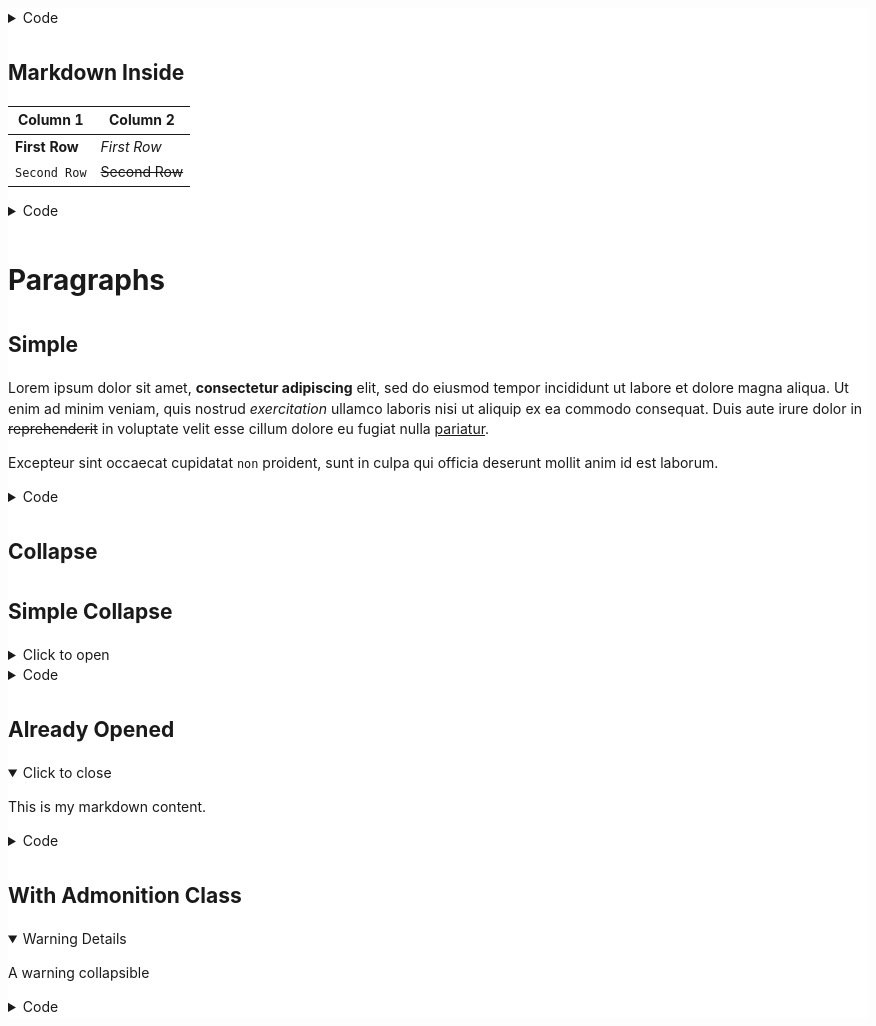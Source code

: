 <details class="code"><summary>Code</summary></details>

## Markdown Inside

| Column 1       | Column 2       |
|----------------|----------------|
| **First Row**  |  _First Row_   |
| `Second Row`   | ~~Second Row~~ |

<details class="code"><summary>Code</summary></details>

# Paragraphs

## Simple

Lorem ipsum dolor sit amet, **consectetur adipiscing** elit, sed do eiusmod 
tempor incididunt ut labore et dolore magna aliqua. Ut enim ad minim veniam, 
quis nostrud _exercitation_ ullamco laboris nisi ut aliquip ex ea commodo 
consequat. Duis aute irure dolor in ~~reprehenderit~~ in voluptate velit esse 
cillum dolore eu fugiat nulla [pariatur](/). 

Excepteur sint occaecat cupidatat `non` proident, sunt in 
culpa qui officia deserunt mollit anim id est laborum.

<details class="code"><summary>Code</summary></details>

## Collapse

## Simple Collapse

<details><summary>Click to open</summary></details>

<details class="code"><summary>Code</summary></details>

## Already Opened

<details open=""><summary>Click to close</summary>

This is my markdown content.
</details>

<details class="code"><summary>Code</summary></details>

## With Admonition Class

<details class="warning" open=""><summary>Warning Details</summary>

A warning collapsible
</details>

<details class="code"><summary>Code</summary></details>
